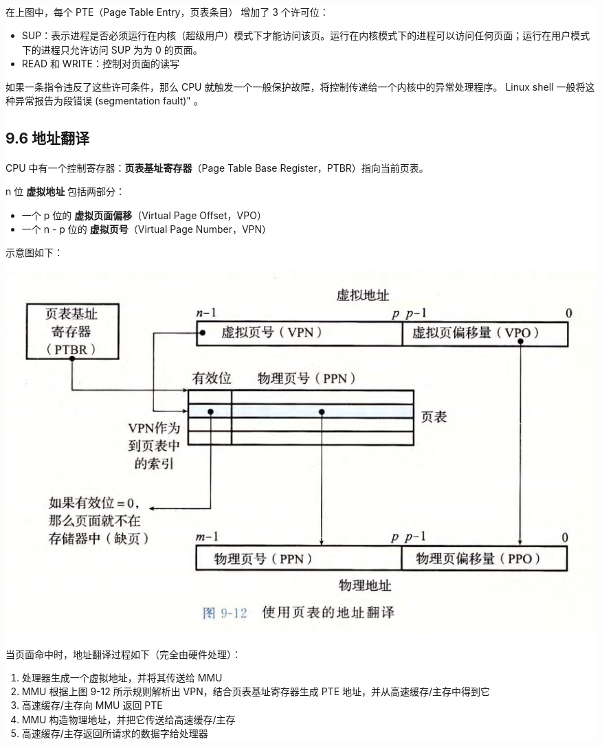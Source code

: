 在上图中，每个 PTE（Page Table Entry，页表条目） 增加了 3 个许可位：

- SUP：表示进程是否必须运行在内核（超级用户）模式下才能访问该页。运行在内核模式下的进程可以访问任何页面；运行在用户模式下的进程只允许访问 SUP 为为 0 的页面。
- READ 和 WRITE：控制对页面的读写

如果一条指令违反了这些许可条件，那么 CPU 就触发一个一般保护故障，将控制传递给一个内核中的异常处理程序。 Linux shell 一般将这种异常报告为段错误 (segmenta­tion  fault)" 。



## 9.6 地址翻译

CPU 中有一个控制寄存器：**页表基址寄存器**（Page Table Base Register，PTBR）指向当前页表。

n 位 **虚拟地址** 包括两部分：

- 一个 p 位的 **虚拟页面偏移**（Virtual Page Offset，VPO）
- 一个 n - p 位的 **虚拟页号**（Virtual Page Number，VPN）

示意图如下：

![](img/9_12.png)

当页面命中时，地址翻译过程如下（完全由硬件处理）：

1. 处理器生成一个虚拟地址，并将其传送给 MMU
2. MMU 根据上图 9-12 所示规则解析出 VPN，结合页表基址寄存器生成 PTE 地址，并从高速缓存/主存中得到它
3.  高速缓存/主存向 MMU 返回 PTE
4. MMU 构造物理地址，并把它传送给高速缓存/主存
5. 高速缓存/主存返回所请求的数据字给处理器
